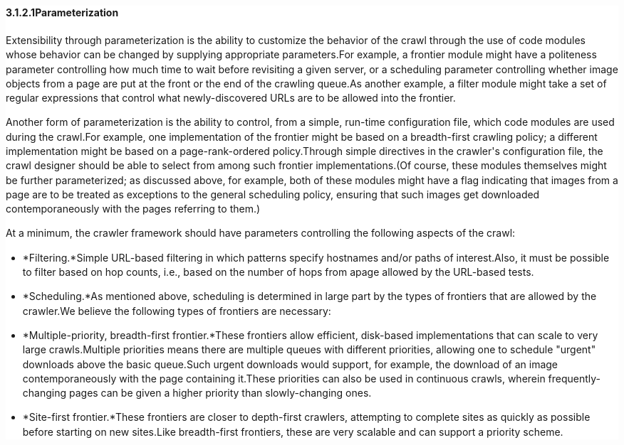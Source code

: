 #### 3.1.2.1Parameterization

Extensibility through parameterization is the ability to customize the
behavior of the crawl through the use of code modules whose behavior can
be changed by supplying appropriate parameters.For example, a frontier
module might have a politeness parameter controlling how much time to
wait before revisiting a given server, or a scheduling parameter
controlling whether image objects from a page are put at the front or
the end of the crawling queue.As another example, a filter module might
take a set of regular expressions that control what newly-discovered
URLs are to be allowed into the frontier.

Another form of parameterization is the ability to control, from a
simple, run-time configuration file, which code modules are used during
the crawl.For example, one implementation of the frontier might be based
on a breadth-first crawling policy; a different implementation might be
based on a page-rank-ordered policy.Through simple directives in the
crawler's configuration file, the crawl designer should be able to
select from among such frontier implementations.(Of course, these
modules themselves might be further parameterized; as discussed above,
for example, both of these modules might have a flag indicating that
images from a page are to be treated as exceptions to the general
scheduling policy, ensuring that such images get downloaded
contemporaneously with the pages referring to them.)

At a minimum, the crawler framework should have parameters controlling
the following aspects of the crawl:

-   \*Filtering.\*Simple URL-based filtering in which patterns specify
    hostnames and/or paths of interest.Also, it must be possible to
    filter based on hop counts, i.e., based on the number of hops from
    apage allowed by the URL-based tests.



-   \*Scheduling.\*As mentioned above, scheduling is determined in large
    part by the types of frontiers that are allowed by the crawler.We
    believe the following types of frontiers are necessary:



-   \*Multiple-priority, breadth-first frontier.\*These frontiers allow
    efficient, disk-based implementations that can scale to very large
    crawls.Multiple priorities means there are multiple queues with
    different priorities, allowing one to schedule "urgent" downloads
    above the basic queue.Such urgent downloads would support, for
    example, the download of an image contemporaneously with the page
    containing it.These priorities can also be used in continuous
    crawls, wherein frequently-changing pages can be given a higher
    priority than slowly-changing ones.



-   \*Site-first frontier.\*These frontiers are closer to depth-first
    crawlers, attempting to complete sites as quickly as possible before
    starting on new sites.Like breadth-first frontiers, these are very
    scalable and can support a priority scheme.
